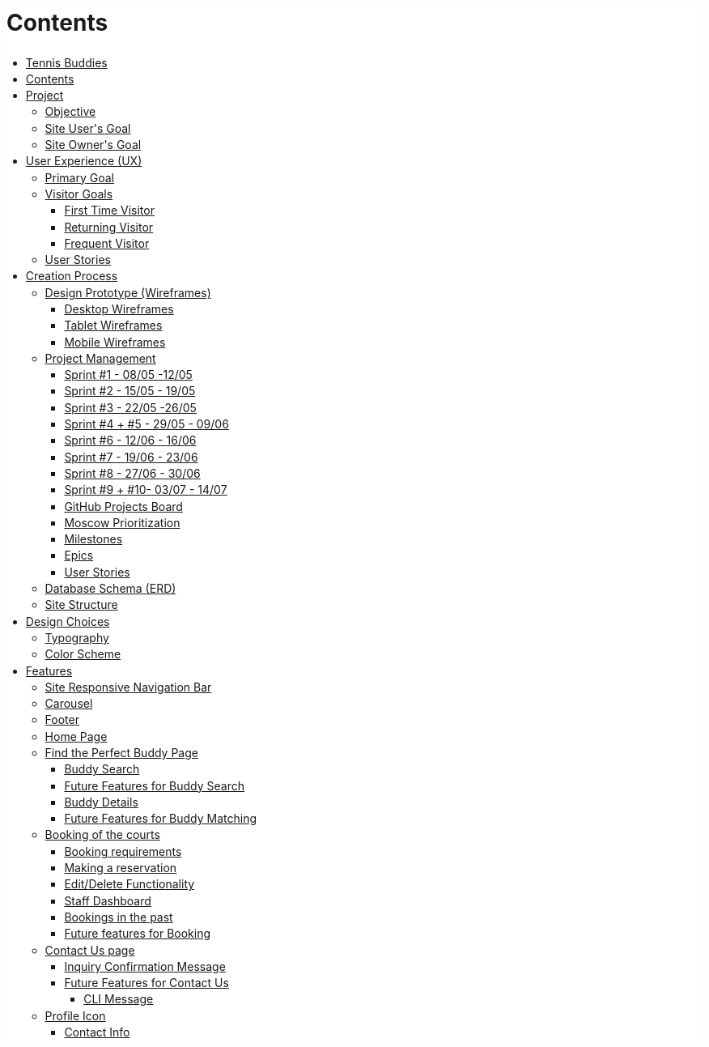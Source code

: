 # Contents

- [Tennis Buddies](#tennis-buddies)
- [Contents](#contents)
- [Project](#project)
  - [Objective](#objective)
  - [Site User's Goal](#site-users-goal)
  - [Site Owner's Goal](#site-owners-goal)
- [User Experience (UX)](#user-experience-ux)
  - [Primary Goal](#primary-goal)
  - [Visitor Goals](#visitor-goals)
    - [First Time Visitor](#first-time-visitor)
    - [Returning Visitor](#returning-visitor)
    - [Frequent Visitor](#frequent-visitor)
  - [User Stories](#user-stories)
- [Creation Process](#creation-process)
  - [Design Prototype (Wireframes)](#design-prototype-wireframes)
    - [Desktop Wireframes](#desktop-wireframes)
    - [Tablet Wireframes](#tablet-wireframes)
    - [Mobile Wireframes](#mobile-wireframes)
  - [Project Management](#project-management)
    - [Sprint #1 - 08/05 -12/05](#sprint-1---0805--1205)
    - [Sprint #2 - 15/05 - 19/05](#sprint-2---1505---1905)
    - [Sprint #3 - 22/05 -26/05](#sprint-3---2205--2605)
    - [Sprint #4 + #5 - 29/05 - 09/06](#sprint-4--5---2905---0906)
    - [Sprint #6 - 12/06 - 16/06](#sprint-6---1206---1606)
    - [Sprint #7 - 19/06 - 23/06](#sprint-7---1906---2306)
    - [Sprint #8 - 27/06 - 30/06](#sprint-8---2706---3006)
    - [Sprint #9 + #10- 03/07 - 14/07](#sprint-9--10--0307---1407)
    - [GitHub Projects Board](#github-projects-board)
    - [Moscow Prioritization](#moscow-prioritization)
    - [Milestones](#milestones)
    - [Epics](#epics)
    - [User Stories](#user-stories-1)
  - [Database Schema (ERD)](#database-schema-erd)
  - [Site Structure](#site-structure)
- [Design Choices](#design-choices)
  - [Typography](#typography)
  - [Color Scheme](#color-scheme)
- [Features](#features)
  - [Site Responsive Navigation Bar](#site-responsive-navigation-bar)
  - [Carousel](#carousel)
  - [Footer](#footer)
  - [Home Page](#home-page)
  - [Find the Perfect Buddy Page](#find-the-perfect-buddy-page)
    - [Buddy Search](#buddy-search)
    - [Future Features for Buddy Search](#future-features-for-buddy-search)
    - [Buddy Details](#buddy-details)
    - [Future Features for Buddy Matching](#future-features-for-buddy-matching)
  - [Booking of the courts](#booking-of-the-courts)
    - [Booking requirements](#booking-requirements)
    - [Making a reservation](#making-a-reservation)
    - [Edit/Delete Functionality](#editdelete-functionality)
    - [Staff Dashboard](#staff-dashboard)
    - [Bookings in the past](#bookings-in-the-past)
    - [Future features for Booking](#future-features-for-booking)
  - [Contact Us page](#contact-us-page)
    - [Inquiry Confirmation Message](#inquiry-confirmation-message)
    - [Future Features for Contact Us](#future-features-for-contact-us)
      - [CLI Message](#cli-message)
  - [Profile Icon](#profile-icon)
    - [Contact Info](#contact-info)